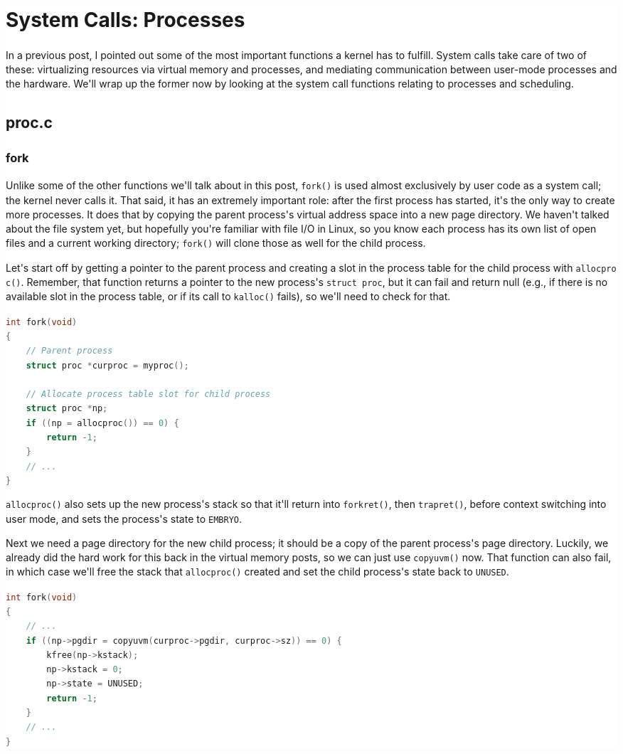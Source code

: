 # System Calls: Processes

In a previous post, I pointed out some of the most important functions a kernel
has to fulfill. System calls take care of two of these: virtualizing resources
via virtual memory and processes, and mediating communication between user-mode
processes and the hardware. We'll wrap up the former now by looking at the
system call functions relating to processes and scheduling.

## proc.c

### fork

Unlike some of the other functions we'll talk about in this post, `fork()` is
used almost exclusively by user code as a system call; the kernel never calls
it. That said, it has an extremely important role: after the first process has
started, it's the only way to create more processes. It does that by copying the
parent process's virtual address space into a new page directory. We haven't
talked about the file system yet, but hopefully you're familiar with file I/O in
Linux, so you know each process has its own list of open files and a current
working directory; `fork()` will clone those as well for the child process.

Let's start off by getting a pointer to the parent process and creating a slot
in the process table for the child process with `allocproc()`. Remember, that
function returns a pointer to the new process's `struct proc`, but it can fail
and return null (e.g., if there is no available slot in the process table, or if
its call to `kalloc()` fails), so we'll need to check for that.
```c
int fork(void)
{
    // Parent process
    struct proc *curproc = myproc();

    // Allocate process table slot for child process
    struct proc *np;
    if ((np = allocproc()) == 0) {
        return -1;
    }
    // ...
}
```
`allocproc()` also sets up the new process's stack so that it'll return into
`forkret()`, then `trapret()`, before context switching into user mode, and sets
the process's state to `EMBRYO`.

Next we need a page directory for the new child process; it should be a copy of
the parent process's page directory. Luckily, we already did the hard work for
this back in the virtual memory posts, so we can just use `copyuvm()` now. That
function can also fail, in which case we'll free the stack that `allocproc()`
created and set the child process's state back to `UNUSED`.
```c
int fork(void)
{
    // ...
    if ((np->pgdir = copyuvm(curproc->pgdir, curproc->sz)) == 0) {
        kfree(np->kstack);
        np->kstack = 0;
        np->state = UNUSED;
        return -1;
    }
    // ...
}
```
